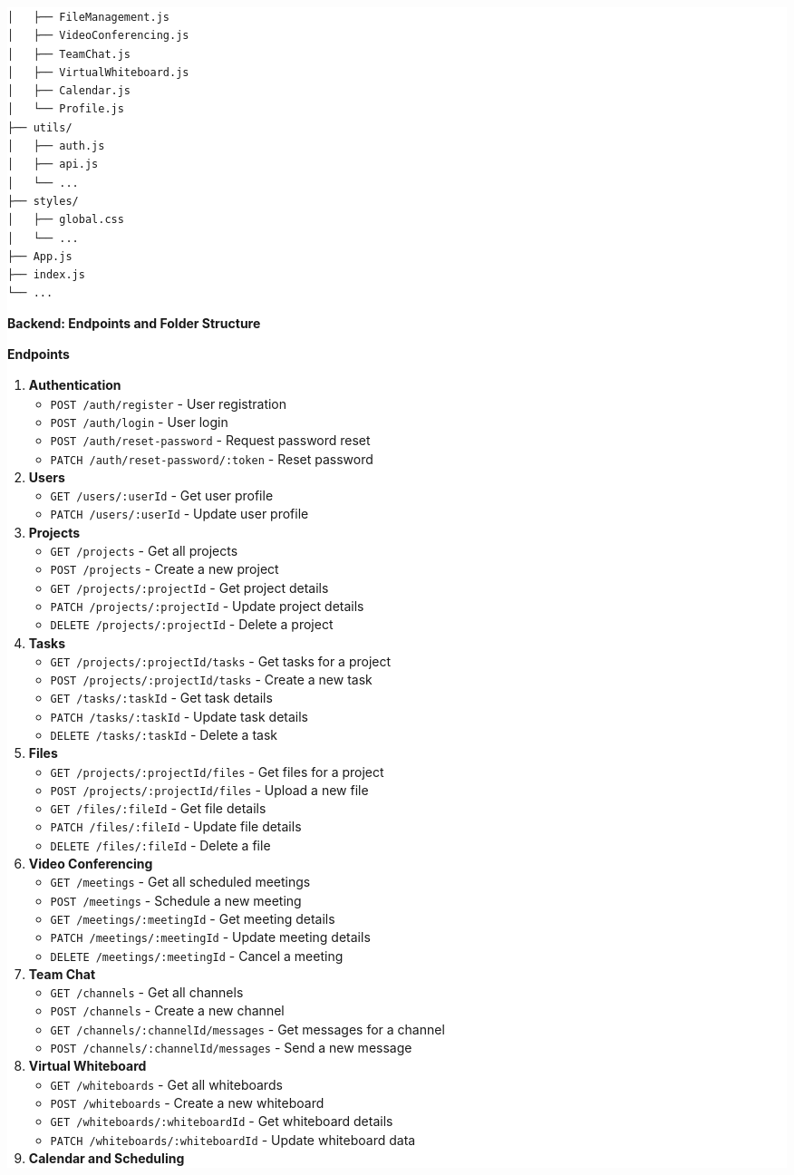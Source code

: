 ```
│   ├── FileManagement.js
│   ├── VideoConferencing.js
│   ├── TeamChat.js
│   ├── VirtualWhiteboard.js
│   ├── Calendar.js
│   └── Profile.js
├── utils/
│   ├── auth.js
│   ├── api.js
│   └── ...
├── styles/
│   ├── global.css
│   └── ...
├── App.js
├── index.js
└── ...
```
**Backend: Endpoints and Folder Structure**

**Endpoints**

1. **Authentication**
    - `POST /auth/register` - User registration
    - `POST /auth/login` - User login
    - `POST /auth/reset-password` - Request password reset
    - `PATCH /auth/reset-password/:token` - Reset password
2. **Users**
    - `GET /users/:userId` - Get user profile
    - `PATCH /users/:userId` - Update user profile
3. **Projects**
    - `GET /projects` - Get all projects
    - `POST /projects` - Create a new project
    - `GET /projects/:projectId` - Get project details
    - `PATCH /projects/:projectId` - Update project details
    - `DELETE /projects/:projectId` - Delete a project
4. **Tasks**
    - `GET /projects/:projectId/tasks` - Get tasks for a project
    - `POST /projects/:projectId/tasks` - Create a new task
    - `GET /tasks/:taskId` - Get task details
    - `PATCH /tasks/:taskId` - Update task details
    - `DELETE /tasks/:taskId` - Delete a task
5. **Files**
    - `GET /projects/:projectId/files` - Get files for a project
    - `POST /projects/:projectId/files` - Upload a new file
    - `GET /files/:fileId` - Get file details
    - `PATCH /files/:fileId` - Update file details
    - `DELETE /files/:fileId` - Delete a file
6. **Video Conferencing**
    - `GET /meetings` - Get all scheduled meetings
    - `POST /meetings` - Schedule a new meeting
    - `GET /meetings/:meetingId` - Get meeting details
    - `PATCH /meetings/:meetingId` - Update meeting details
    - `DELETE /meetings/:meetingId` - Cancel a meeting
7. **Team Chat**
    - `GET /channels` - Get all channels
    - `POST /channels` - Create a new channel
    - `GET /channels/:channelId/messages` - Get messages for a channel
    - `POST /channels/:channelId/messages` - Send a new message
8. **Virtual Whiteboard**
    - `GET /whiteboards` - Get all whiteboards
    - `POST /whiteboards` - Create a new whiteboard
    - `GET /whiteboards/:whiteboardId` - Get whiteboard details
    - `PATCH /whiteboards/:whiteboardId` - Update whiteboard data
9. **Calendar and Scheduling**